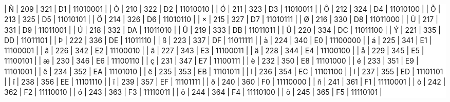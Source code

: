 | Ñ                                  | 209 | 321 | D1  | 11010001 |
| Ò                                  | 210 | 322 | D2  | 11010010 |
| Ó                                  | 211 | 323 | D3  | 11010011 |
| Ô                                  | 212 | 324 | D4  | 11010100 |
| Õ                                  | 213 | 325 | D5  | 11010101 |
| Ö                                  | 214 | 326 | D6  | 11010110 |
| ×                                  | 215 | 327 | D7  | 11010111 |
| Ø                                  | 216 | 330 | D8  | 11011000 |
| Ù                                  | 217 | 331 | D9  | 11011001 |
| Ú                                  | 218 | 332 | DA  | 11011010 |
| Û                                  | 219 | 333 | DB  | 11011011 |
| Ü                                  | 220 | 334 | DC  | 11011100 |
| Ý                                  | 221 | 335 | DD  | 11011101 |
| Þ                                  | 222 | 336 | DE  | 11011110 |
| ß                                  | 223 | 337 | DF  | 11011111 |
| à                                  | 224 | 340 | E0  | 11100000 |
| á                                  | 225 | 341 | E1  | 11100001 |
| â                                  | 226 | 342 | E2  | 11100010 |
| ã                                  | 227 | 343 | E3  | 11100011 |
| ä                                  | 228 | 344 | E4  | 11100100 |
| å                                  | 229 | 345 | E5  | 11100101 |
| æ                                  | 230 | 346 | E6  | 11100110 |
| ç                                  | 231 | 347 | E7  | 11100111 |
| è                                  | 232 | 350 | E8  | 11101000 |
| é                                  | 233 | 351 | E9  | 11101001 |
| ê                                  | 234 | 352 | EA  | 11101010 |
| ë                                  | 235 | 353 | EB  | 11101011 |
| ì                                  | 236 | 354 | EC  | 11101100 |
| í                                  | 237 | 355 | ED  | 11101101 |
| î                                  | 238 | 356 | EE  | 11101110 |
| ï                                  | 239 | 357 | EF  | 11101111 |
| ð                                  | 240 | 360 | F0  | 11110000 |
| ñ                                  | 241 | 361 | F1  | 11110001 |
| ò                                  | 242 | 362 | F2  | 11110010 |
| ó                                  | 243 | 363 | F3  | 11110011 |
| ô                                  | 244 | 364 | F4  | 11110100 |
| õ                                  | 245 | 365 | F5  | 11110101 |